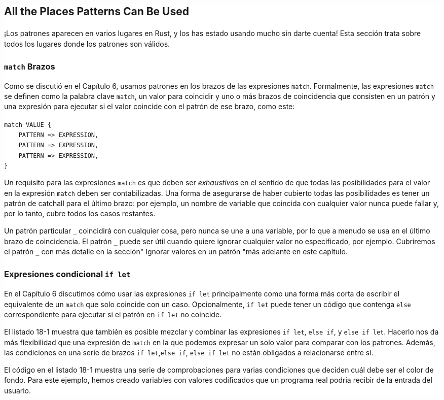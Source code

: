 ## All the Places Patterns Can Be Used

¡Los patrones aparecen en varios lugares en Rust, y los has estado usando
mucho sin darte cuenta! Esta sección trata sobre todos los lugares donde los
patrones son válidos.

### `match` Brazos

Como se discutió en el Capítulo 6, usamos patrones en los brazos de las
expresiones `match`. Formalmente, las expresiones `match` se definen como la
palabra clave `match`, un valor para coincidir y uno o más brazos de
coincidencia que consisten en un patrón y una expresión para ejecutar si el
valor coincide con el patrón de ese brazo, como este:

```text
match VALUE {
    PATTERN => EXPRESSION,
    PATTERN => EXPRESSION,
    PATTERN => EXPRESSION,
}
```

Un requisito para las expresiones `match` es que deben ser *exhaustivas* en
el sentido de que todas las posibilidades para el valor en la expresión
`match` deben ser contabilizadas. Una forma de asegurarse de haber cubierto
todas las posibilidades es tener un patrón de catchall para el último brazo:
por ejemplo, un nombre de variable que coincida con cualquier valor nunca
puede fallar y, por lo tanto, cubre todos los casos restantes.

Un patrón particular `_` coincidirá con cualquier cosa, pero nunca se une a
una variable, por lo que a menudo se usa en el último brazo de coincidencia.
El patrón `_` puede ser útil cuando quiere ignorar cualquier valor no
especificado, por ejemplo. Cubriremos el patrón `_` con más detalle en la
sección" Ignorar valores en un patrón "más adelante en este capítulo.

### Expresiones condicional `if let`

En el Capítulo 6 discutimos cómo usar las expresiones `if let` principalmente
como una forma más corta de escribir el equivalente de un `match` que solo
coincide con un caso. Opcionalmente, `if let` puede tener un código que
contenga `else` correspondiente para ejecutar si el patrón en `if let` no
coincide.

El listado 18-1 muestra que también es posible mezclar y combinar las
expresiones `if let`, `else if`, y `else if let`. Hacerlo nos da más
flexibilidad que una expresión de `match` en la que podemos expresar un solo
valor para comparar con los patrones. Además, las condiciones en una serie de
brazos `if let`,`else if`, `else if let` no están obligados a relacionarse
entre sí.

El código en el listado 18-1 muestra una serie de comprobaciones para varias
condiciones que deciden cuál debe ser el color de fondo. Para este ejemplo,
hemos creado variables con valores codificados que un programa real podría
recibir de la entrada del usuario.
